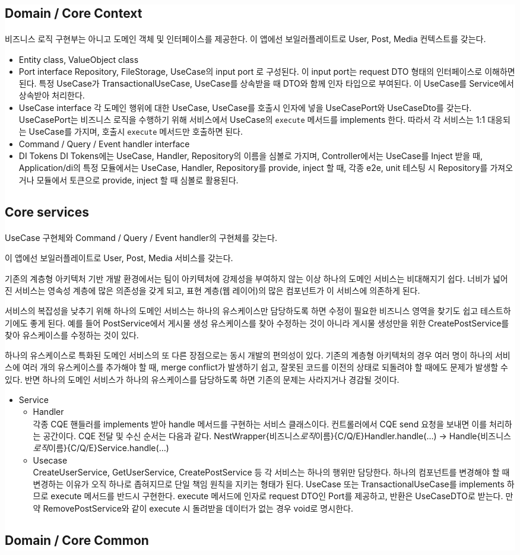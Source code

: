 ## Domain / Core Context

비즈니스 로직 구현부는 아니고 도메인 객체 및 인터페이스를 제공한다. 이 앱에선 보일러플레이트로 User, Post, Media 컨텍스트를 갖는다.

- Entity class, ValueObject class
- Port interface
  Repository, FileStorage, UseCase의 input port 로 구성된다. 이 input port는 request DTO 형태의 인터페이스로 이해하면 된다.
  특정 UseCase가 TransactionalUseCase, UseCase를 상속받을 때 DTO와 함께 인자 타입으로 부여된다.
  이 UseCase를 Service에서 상속받아 처리한다.
- UseCase interface
  각 도메인 행위에 대한 UseCase, UseCase를 호출시 인자에 넣을 UseCasePort와 UseCaseDto를 갖는다.
  UseCasePort는
  비즈니스 로직을 수행하기 위해 서비스에서 UseCase의 `execute` 메서드를 implements 한다. 따라서 각 서비스는 1:1 대응되는 UseCase를 가지며, 호출시 `execute` 메서드만 호출하면 된다.
- Command / Query / Event handler interface
- DI Tokens
  DI Tokens에는 UseCase, Handler, Repository의 이름을 심볼로 가지며,
  Controller에서는 UseCase를 Inject 받을 때,
  Application/di의 특정 모듈에서는 UseCase, Handler, Repository를 provide, inject 할 때,
  각종 e2e, unit 테스팅 시 Repository를 가져오거나 모듈에서 토큰으로 provide, inject 할 때 심볼로 활용된다.

## Core services

UseCase 구현체와 Command / Query / Event handler의 구현체를 갖는다.

이 앱에선 보일러플레이트로 User, Post, Media 서비스를 갖는다.

기존의 계층형 아키텍처 기반 개발 환경에서는 팀이 아키텍처에 강제성을 부여하지 않는 이상 하나의 도메인 서비스는 비대해지기 쉽다. 너비가 넓어진 서비스는 영속성 계층에 많은 의존성을 갖게 되고, 표현 계층(웹 레이어)의 많은 컴포넌트가 이 서비스에 의존하게 된다.

서비스의 복잡성을 낮추기 위해 하나의 도메인 서비스는 하나의 유스케이스만 담당하도록 하면 수정이 필요한 비즈니스 영역을 찾기도 쉽고 테스트하기에도 좋게 된다. 예를 들어 PostService에서 게시물 생성 유스케이스를 찾아 수정하는 것이 아니라 게시물 생성만을 위한 CreatePostService를 찾아 유스케이스를 수정하는 것이 있다.

하나의 유스케이스로 특화된 도메인 서비스의 또 다른 장점으로는 동시 개발의 편의성이 있다. 기존의 계층형 아키텍처의 경우 여러 명이 하나의 서비스에 여러 개의 유스케이스를 추가해야 할 때, merge conflict가 발생하기 쉽고, 잘못된 코드를 이전의 상태로 되돌려야 할 때에도 문제가 발생할 수 있다. 반면 하나의 도메인 서비스가 하나의 유스케이스를 담당하도록 하면 기존의 문제는 사라지거나 경감될 것이다.

- Service
  - Handler  
    각종 CQE 핸들러를 implements 받아 handle 메서드를 구현하는 서비스 클래스이다.
    컨트롤러에서 CQE send 요청을 보내면 이를 처리하는 공간이다.
    CQE 전달 및 수신 순서는 다음과 같다.
    NestWrapper{비즈니스*로직*이름}{C/Q/E}Handler.handle(…) →
    Handle{비즈니스*로직*이름}{C/Q/E}Service.handle(…)
  - Usecase  
    CreateUserService, GetUserService, CreatePostService 등 각 서비스는 하나의 행위만 담당한다. 하나의 컴포넌트를 변경해야 할 때 변경하는 이유가 오직 하나로 좁혀지므로 단일 책임 원칙을 지키는 형태가 된다.
    UseCase 또는 TransactionalUseCase를 implements 하므로 execute 메서드를 반드시 구현한다.
    execute 메서드에 인자로 request DTO인 Port를 제공하고, 반환은 UseCaseDTO로 받는다. 만약 RemovePostService와 같이 execute 시 돌려받을 데이터가 없는 경우 void로 명시한다.

## Domain / Core Common

